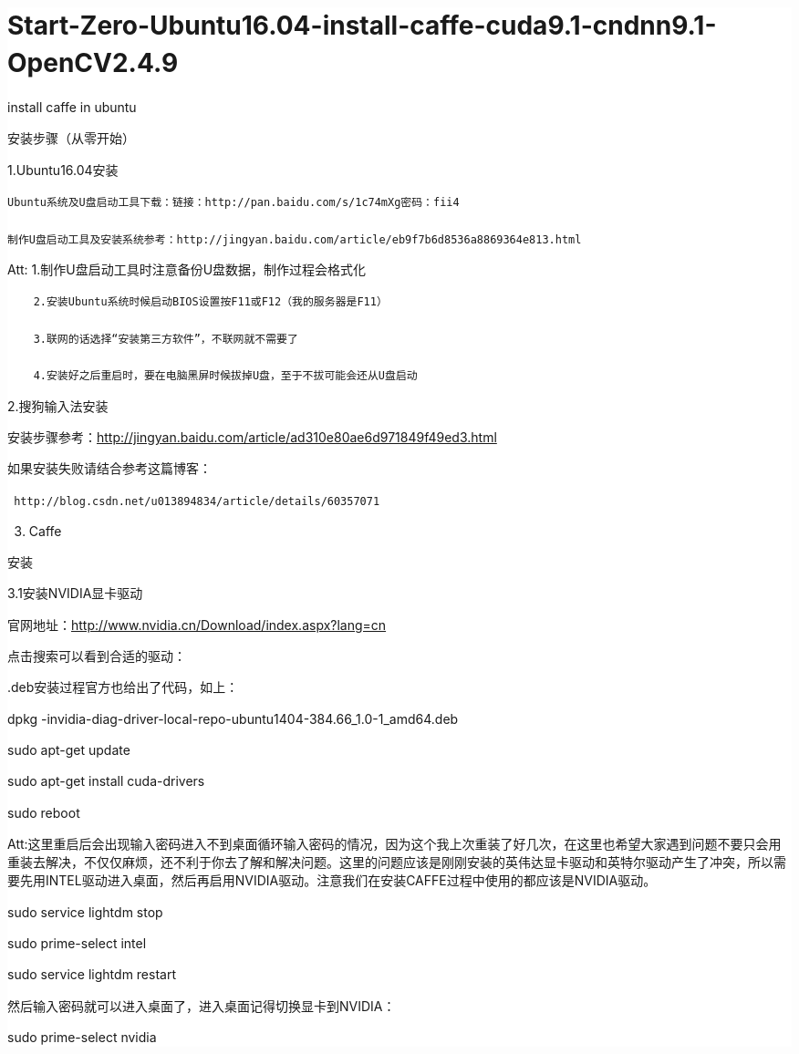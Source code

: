 # Start-Zero-Ubuntu16.04-install-caffe-cuda9.1-cndnn9.1-OpenCV2.4.9
install caffe in ubuntu

安装步骤（从零开始）

1.Ubuntu16.04安装
    
    Ubuntu系统及U盘启动工具下载：链接：http://pan.baidu.com/s/1c74mXg密码：fii4
    
    制作U盘启动工具及安装系统参考：http://jingyan.baidu.com/article/eb9f7b6d8536a8869364e813.html
   
   
   Att: 
        1.制作U盘启动工具时注意备份U盘数据，制作过程会格式化 
         
        2.安装Ubuntu系统时候启动BIOS设置按F11或F12（我的服务器是F11）
         
        3.联网的话选择“安装第三方软件”，不联网就不需要了
               
        4.安装好之后重启时，要在电脑黑屏时候拔掉U盘，至于不拔可能会还从U盘启动

2.搜狗输入法安装

安装步骤参考：http://jingyan.baidu.com/article/ad310e80ae6d971849f49ed3.html

如果安装失败请结合参考这篇博客：
     
     http://blog.csdn.net/u013894834/article/details/60357071

3. Caffe 

安装
 
3.1安装NVIDIA显卡驱动

官网地址：http://www.nvidia.cn/Download/index.aspx?lang=cn 

点击搜索可以看到合适的驱动：
  
.deb安装过程官方也给出了代码，如上：

dpkg -invidia-diag-driver-local-repo-ubuntu1404-384.66_1.0-1_amd64.deb

sudo apt-get update

sudo apt-get install cuda-drivers

sudo reboot

Att:这里重启后会出现输入密码进入不到桌面循环输入密码的情况，因为这个我上次重装了好几次，在这里也希望大家遇到问题不要只会用重装去解决，不仅仅麻烦，还不利于你去了解和解决问题。这里的问题应该是刚刚安装的英伟达显卡驱动和英特尔驱动产生了冲突，所以需要先用INTEL驱动进入桌面，然后再启用NVIDIA驱动。注意我们在安装CAFFE过程中使用的都应该是NVIDIA驱动。

sudo service lightdm stop

sudo prime-select intel

sudo service lightdm restart

然后输入密码就可以进入桌面了，进入桌面记得切换显卡到NVIDIA：

sudo prime-select nvidia

